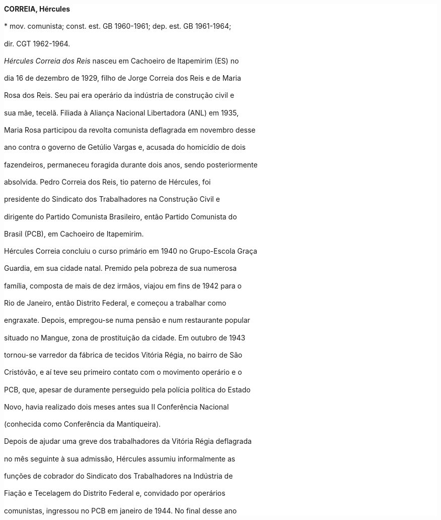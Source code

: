 **CORREIA, Hércules**



\* mov. comunista; const. est. GB 1960-1961; dep. est. GB 1961-1964;

dir. CGT 1962-1964.



*Hércules Correia dos Reis* nasceu em Cachoeiro de Itapemirim (ES) no

dia 16 de dezembro de 1929, filho de Jorge Correia dos Reis e de Maria

Rosa dos Reis. Seu pai era operário da indústria de construção civil e

sua mãe, tecelã. Filiada à Aliança Nacional Libertadora (ANL) em 1935,

Maria Rosa participou da revolta comunista deflagrada em novembro desse

ano contra o governo de Getúlio Vargas e, acusada do homicídio de dois

fazendeiros, permaneceu foragida durante dois anos, sendo posteriormente

absolvida. Pedro Correia dos Reis, tio paterno de Hércules, foi

presidente do Sindicato dos Trabalhadores na Construção Civil e

dirigente do Partido Comunista Brasileiro, então Partido Comunista do

Brasil (PCB), em Cachoeiro de Itapemirim.



Hércules Correia concluiu o curso primário em 1940 no Grupo-Escola Graça

Guardia, em sua cidade natal. Premido pela pobreza de sua numerosa

família, composta de mais de dez irmãos, viajou em fins de 1942 para o

Rio de Janeiro, então Distrito Federal, e começou a trabalhar como

engraxate. Depois, empregou-se numa pensão e num restaurante popular

situado no Mangue, zona de prostituição da cidade. Em outubro de 1943

tornou-se varredor da fábrica de tecidos Vitória Régia, no bairro de São

Cristóvão, e aí teve seu primeiro contato com o movimento operário e o

PCB, que, apesar de duramente perseguido pela polícia política do Estado

Novo, havia realizado dois meses antes sua II Conferência Nacional

(conhecida como Conferência da Mantiqueira).



Depois de ajudar uma greve dos trabalhadores da Vitória Régia deflagrada

no mês seguinte à sua admissão, Hércules assumiu informalmente as

funções de cobrador do Sindicato dos Trabalhadores na Indústria de

Fiação e Tecelagem do Distrito Federal e, convidado por operários

comunistas, ingressou no PCB em janeiro de 1944. No final desse ano
